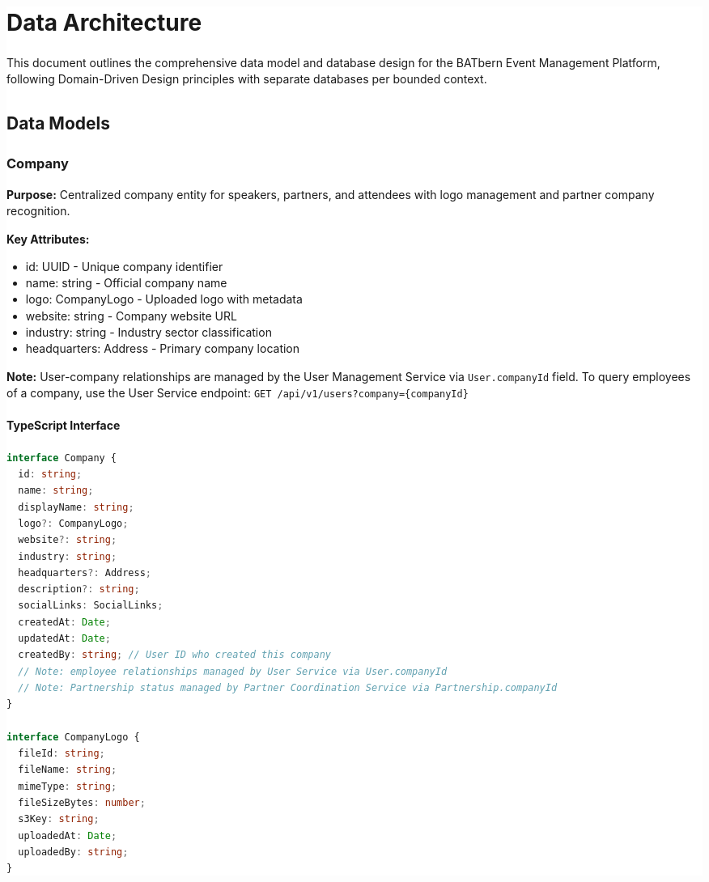 # Data Architecture

This document outlines the comprehensive data model and database design for the BATbern Event Management Platform, following Domain-Driven Design principles with separate databases per bounded context.

## Data Models

### Company

**Purpose:** Centralized company entity for speakers, partners, and attendees with logo management and partner company recognition.

**Key Attributes:**
- id: UUID - Unique company identifier
- name: string - Official company name
- logo: CompanyLogo - Uploaded logo with metadata
- website: string - Company website URL
- industry: string - Industry sector classification
- headquarters: Address - Primary company location

**Note:** User-company relationships are managed by the User Management Service via `User.companyId` field. To query employees of a company, use the User Service endpoint: `GET /api/v1/users?company={companyId}`

#### TypeScript Interface
```typescript
interface Company {
  id: string;
  name: string;
  displayName: string;
  logo?: CompanyLogo;
  website?: string;
  industry: string;
  headquarters?: Address;
  description?: string;
  socialLinks: SocialLinks;
  createdAt: Date;
  updatedAt: Date;
  createdBy: string; // User ID who created this company
  // Note: employee relationships managed by User Service via User.companyId
  // Note: Partnership status managed by Partner Coordination Service via Partnership.companyId
}

interface CompanyLogo {
  fileId: string;
  fileName: string;
  mimeType: string;
  fileSizeBytes: number;
  s3Key: string;
  uploadedAt: Date;
  uploadedBy: string;
}
```
